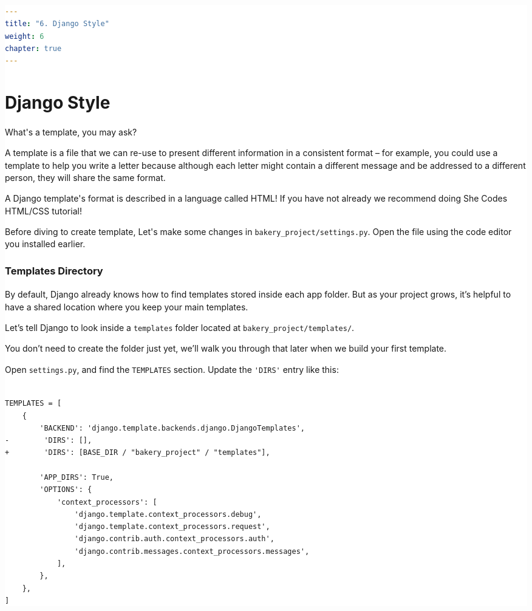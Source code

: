 ```yaml
---
title: "6. Django Style"
weight: 6
chapter: true
---
```


# Django Style

What's a template, you may ask?

A template is a file that we can re-use to present different information in a consistent format – for example, you could use a template to help you write a letter because although each letter might contain a different message and be addressed to a different person, they will share the same format.

A Django template's format is described in a language called HTML! If you have not already we recommend doing She Codes HTML/CSS tutorial! 

Before diving to create template, Let's make some changes in `bakery_project/settings.py`. Open the file using the code editor you installed earlier.

### Templates Directory

By default, Django already knows how to find templates stored inside each app folder. But as your project grows, it’s helpful to have a shared location where you keep your main templates.

Let’s tell Django to look inside a `templates` folder located at `bakery_project/templates/`. 

You don’t need to create the folder just yet, we’ll walk you through that later when we build your first template.

Open `settings.py`, and find the `TEMPLATES` section. Update the `'DIRS'` entry like this:

```

TEMPLATES = [
    {
        'BACKEND': 'django.template.backends.django.DjangoTemplates',
-        'DIRS': [],
+        'DIRS': [BASE_DIR / "bakery_project" / "templates"],

        'APP_DIRS': True,
        'OPTIONS': {
            'context_processors': [
                'django.template.context_processors.debug',
                'django.template.context_processors.request',
                'django.contrib.auth.context_processors.auth',
                'django.contrib.messages.context_processors.messages',
            ],
        },
    },
]

```
